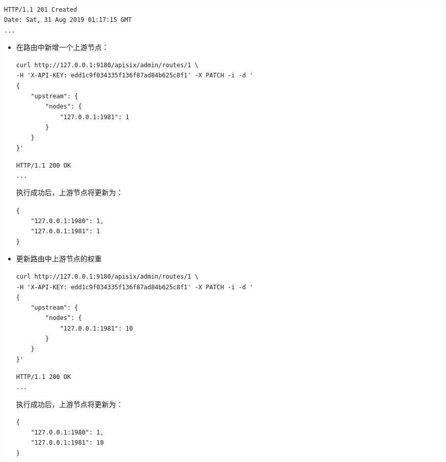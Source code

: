   ```
  HTTP/1.1 201 Created
  Date: Sat, 31 Aug 2019 01:17:15 GMT
  ...
  ```

- 在路由中新增一个上游节点：

  ```shell
  curl http://127.0.0.1:9180/apisix/admin/routes/1 \
  -H 'X-API-KEY: edd1c9f034335f136f87ad84b625c8f1' -X PATCH -i -d '
  {
      "upstream": {
          "nodes": {
              "127.0.0.1:1981": 1
          }
      }
  }'
  ```

  ```
  HTTP/1.1 200 OK
  ...
  ```

  执行成功后，上游节点将更新为：

  ```
  {
      "127.0.0.1:1980": 1,
      "127.0.0.1:1981": 1
  }
  ```

- 更新路由中上游节点的权重

  ```shell
  curl http://127.0.0.1:9180/apisix/admin/routes/1 \
  -H 'X-API-KEY: edd1c9f034335f136f87ad84b625c8f1' -X PATCH -i -d '
  {
      "upstream": {
          "nodes": {
              "127.0.0.1:1981": 10
          }
      }
  }'
  ```

  ```
  HTTP/1.1 200 OK
  ...
  ```

  执行成功后，上游节点将更新为：

  ```
  {
      "127.0.0.1:1980": 1,
      "127.0.0.1:1981": 10
  }
  ```
